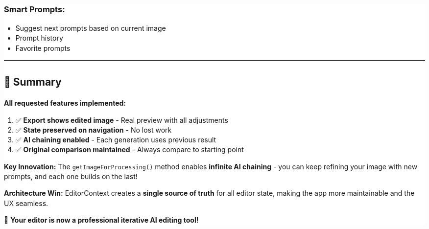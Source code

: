 ### Smart Prompts:
- Suggest next prompts based on current image
- Prompt history
- Favorite prompts

---

## 📝 Summary

**All requested features implemented:**

1. ✅ **Export shows edited image** - Real preview with all adjustments
2. ✅ **State preserved on navigation** - No lost work
3. ✅ **AI chaining enabled** - Each generation uses previous result
4. ✅ **Original comparison maintained** - Always compare to starting point

**Key Innovation:**
The `getImageForProcessing()` method enables **infinite AI chaining** - you can keep refining your image with new prompts, and each one builds on the last!

**Architecture Win:**
EditorContext creates a **single source of truth** for all editor state, making the app more maintainable and the UX seamless.

🎉 **Your editor is now a professional iterative AI editing tool!**
